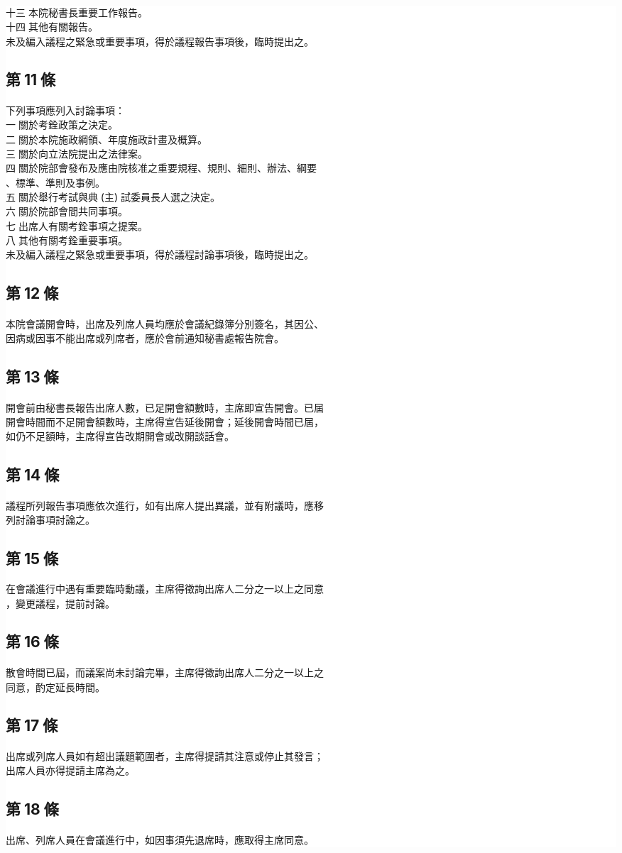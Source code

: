 十三  本院秘書長重要工作報告。  
十四  其他有關報告。  
未及編入議程之緊急或重要事項，得於議程報告事項後，臨時提出之。

第 11 條
--------
下列事項應列入討論事項：  
一  關於考銓政策之決定。  
二  關於本院施政綱領、年度施政計畫及概算。  
三  關於向立法院提出之法律案。  
四  關於院部會發布及應由院核准之重要規程、規則、細則、辦法、綱要  
    、標準、準則及事例。  
五  關於舉行考試與典 (主) 試委員長人選之決定。  
六  關於院部會間共同事項。  
七  出席人有關考銓事項之提案。  
八  其他有關考銓重要事項。  
未及編入議程之緊急或重要事項，得於議程討論事項後，臨時提出之。

第 12 條
--------
本院會議開會時，出席及列席人員均應於會議紀錄簿分別簽名，其因公、  
因病或因事不能出席或列席者，應於會前通知秘書處報告院會。

第 13 條
--------
開會前由秘書長報告出席人數，已足開會額數時，主席即宣告開會。已屆  
開會時間而不足開會額數時，主席得宣告延後開會；延後開會時間已屆，  
如仍不足額時，主席得宣告改期開會或改開談話會。

第 14 條
--------
議程所列報告事項應依次進行，如有出席人提出異議，並有附議時，應移  
列討論事項討論之。

第 15 條
--------
在會議進行中遇有重要臨時動議，主席得徵詢出席人二分之一以上之同意  
，變更議程，提前討論。

第 16 條
--------
散會時間已屆，而議案尚未討論完畢，主席得徵詢出席人二分之一以上之  
同意，酌定延長時間。

第 17 條
--------
出席或列席人員如有超出議題範圍者，主席得提請其注意或停止其發言；  
出席人員亦得提請主席為之。

第 18 條
--------
出席、列席人員在會議進行中，如因事須先退席時，應取得主席同意。
